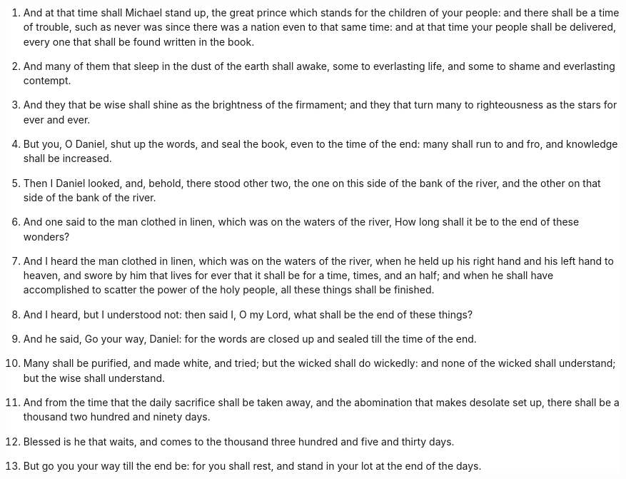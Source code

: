 1. And at that time shall Michael stand up, the great prince which stands for the children of your people: and there shall be a time of trouble, such as never was since there was a nation even to that same time: and at that time your people shall be delivered, every one that shall be found written in the book.

2. And many of them that sleep in the dust of the earth shall awake, some to everlasting life, and some to shame and everlasting contempt.

3. And they that be wise shall shine as the brightness of the firmament; and they that turn many to righteousness as the stars for ever and ever.

4. But you, O Daniel, shut up the words, and seal the book, even to the time of the end: many shall run to and fro, and knowledge shall be increased.

5. Then I Daniel looked, and, behold, there stood other two, the one on this side of the bank of the river, and the other on that side of the bank of the river.

6. And one said to the man clothed in linen, which was on the waters of the river, How long shall it be to the end of these wonders?

7. And I heard the man clothed in linen, which was on the waters of the river, when he held up his right hand and his left hand to heaven, and swore by him that lives for ever that it shall be for a time, times, and an half; and when he shall have accomplished to scatter the power of the holy people, all these things shall be finished.

8. And I heard, but I understood not: then said I, O my Lord, what shall be the end of these things?

9. And he said, Go your way, Daniel: for the words are closed up and sealed till the time of the end.

10. Many shall be purified, and made white, and tried; but the wicked shall do wickedly: and none of the wicked shall understand; but the wise shall understand.

11. And from the time that the daily sacrifice shall be taken away, and the abomination that makes desolate set up, there shall be a thousand two hundred and ninety days.

12. Blessed is he that waits, and comes to the thousand three hundred and five and thirty days.

13. But go you your way till the end be: for you shall rest, and stand in your lot at the end of the days.